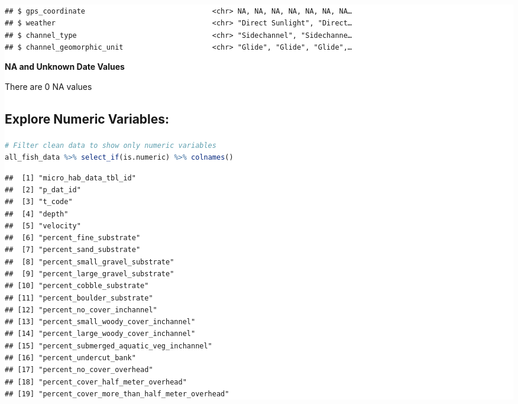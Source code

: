     ## $ gps_coordinate                              <chr> NA, NA, NA, NA, NA, NA, NA…
    ## $ weather                                     <chr> "Direct Sunlight", "Direct…
    ## $ channel_type                                <chr> "Sidechannel", "Sidechanne…
    ## $ channel_geomorphic_unit                     <chr> "Glide", "Glide", "Glide",…

**NA and Unknown Date Values**

There are 0 NA values

## Explore Numeric Variables:

``` r
# Filter clean data to show only numeric variables 
all_fish_data %>% select_if(is.numeric) %>% colnames()
```

    ##  [1] "micro_hab_data_tbl_id"                      
    ##  [2] "p_dat_id"                                   
    ##  [3] "t_code"                                     
    ##  [4] "depth"                                      
    ##  [5] "velocity"                                   
    ##  [6] "percent_fine_substrate"                     
    ##  [7] "percent_sand_substrate"                     
    ##  [8] "percent_small_gravel_substrate"             
    ##  [9] "percent_large_gravel_substrate"             
    ## [10] "percent_cobble_substrate"                   
    ## [11] "percent_boulder_substrate"                  
    ## [12] "percent_no_cover_inchannel"                 
    ## [13] "percent_small_woody_cover_inchannel"        
    ## [14] "percent_large_woody_cover_inchannel"        
    ## [15] "percent_submerged_aquatic_veg_inchannel"    
    ## [16] "percent_undercut_bank"                      
    ## [17] "percent_no_cover_overhead"                  
    ## [18] "percent_cover_half_meter_overhead"          
    ## [19] "percent_cover_more_than_half_meter_overhead"